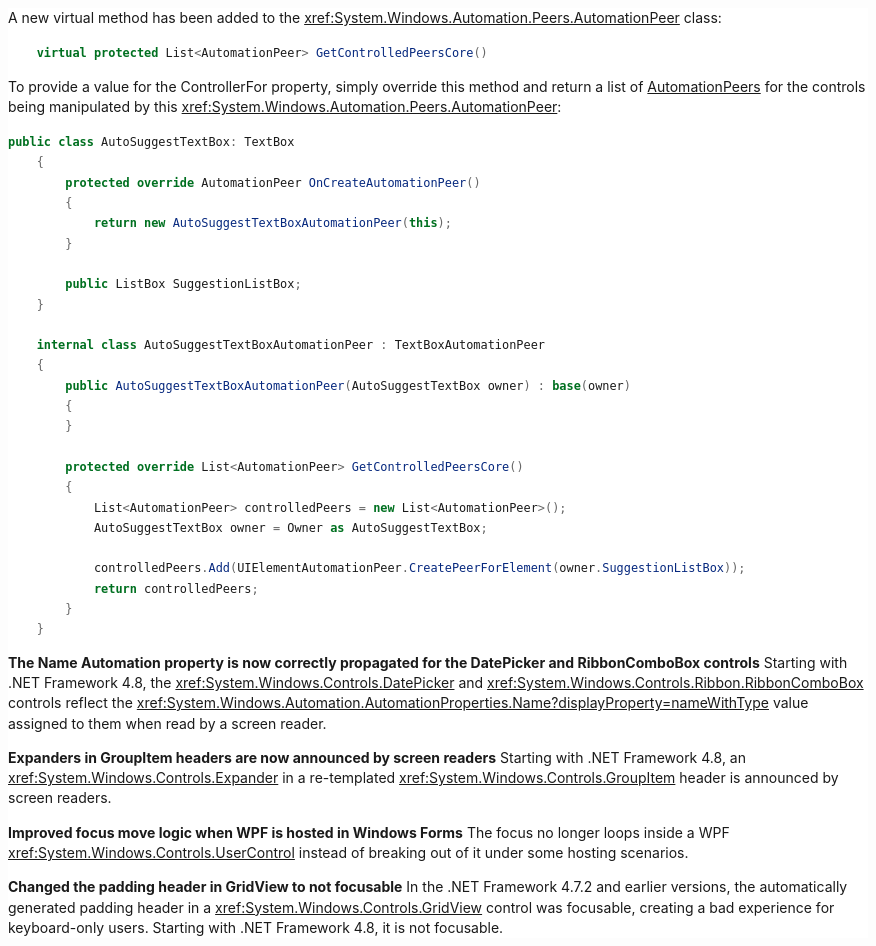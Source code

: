 A new virtual method has been added to the <xref:System.Windows.Automation.Peers.AutomationPeer> class:
```csharp
    virtual protected List<AutomationPeer> GetControlledPeersCore()
```
To provide a value for the ControllerFor property, simply override this method and return a list of [AutomationPeers](xref:System.Windows.Automation.Peers.AutomationPeer) for the controls being manipulated by this <xref:System.Windows.Automation.Peers.AutomationPeer>:
```csharp
public class AutoSuggestTextBox: TextBox
    {
        protected override AutomationPeer OnCreateAutomationPeer()
        {
            return new AutoSuggestTextBoxAutomationPeer(this);
        }

        public ListBox SuggestionListBox;
    }

    internal class AutoSuggestTextBoxAutomationPeer : TextBoxAutomationPeer
    {
        public AutoSuggestTextBoxAutomationPeer(AutoSuggestTextBox owner) : base(owner)
        {        
        }

        protected override List<AutomationPeer> GetControlledPeersCore()
        {
            List<AutomationPeer> controlledPeers = new List<AutomationPeer>();
            AutoSuggestTextBox owner = Owner as AutoSuggestTextBox;

            controlledPeers.Add(UIElementAutomationPeer.CreatePeerForElement(owner.SuggestionListBox));
            return controlledPeers;
        }
    }
```

**The Name Automation property is now correctly propagated for the DatePicker and RibbonComboBox controls**
Starting with .NET Framework 4.8, the <xref:System.Windows.Controls.DatePicker> and <xref:System.Windows.Controls.Ribbon.RibbonComboBox> controls reflect the <xref:System.Windows.Automation.AutomationProperties.Name?displayProperty=nameWithType> value assigned to them when read by a screen reader.

**Expanders in GroupItem headers are now announced by screen readers**
Starting with .NET Framework 4.8, an <xref:System.Windows.Controls.Expander> in a re-templated <xref:System.Windows.Controls.GroupItem> header is announced by screen readers.

**Improved focus move logic when WPF is hosted in Windows Forms**
The focus no longer loops inside a WPF <xref:System.Windows.Controls.UserControl> instead of breaking out of it under some hosting scenarios.

**Changed the padding header in GridView to not focusable**
In the .NET Framework 4.7.2 and earlier versions, the automatically generated padding header in a <xref:System.Windows.Controls.GridView> control was focusable, creating a bad experience for keyboard-only users. Starting with .NET Framework 4.8, it is not focusable.
